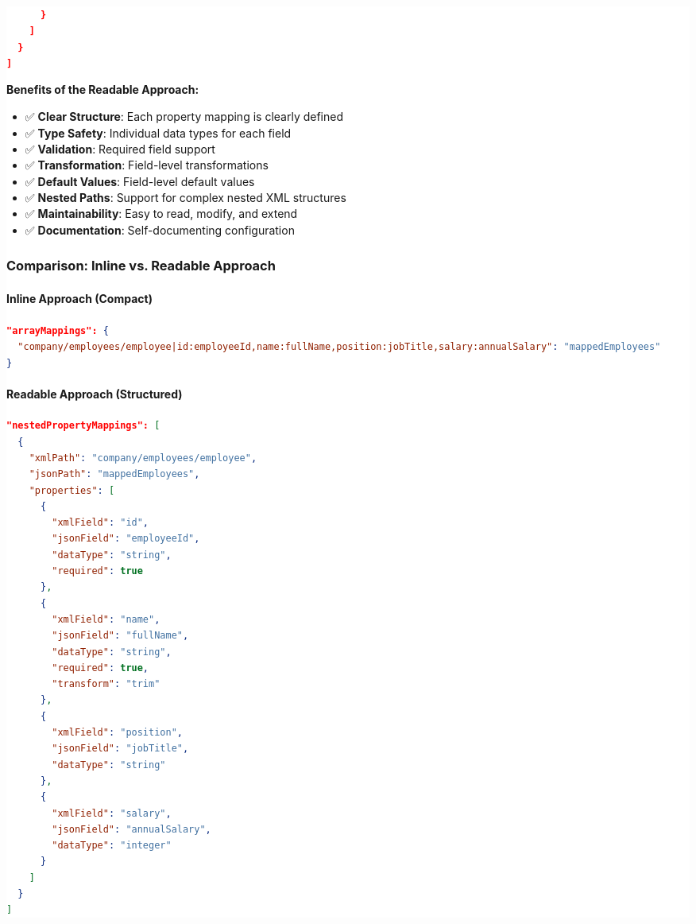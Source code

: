 ```json
      }
    ]
  }
]
```

**Benefits of the Readable Approach:**
- ✅ **Clear Structure**: Each property mapping is clearly defined
- ✅ **Type Safety**: Individual data types for each field
- ✅ **Validation**: Required field support
- ✅ **Transformation**: Field-level transformations
- ✅ **Default Values**: Field-level default values
- ✅ **Nested Paths**: Support for complex nested XML structures
- ✅ **Maintainability**: Easy to read, modify, and extend
- ✅ **Documentation**: Self-documenting configuration

### Comparison: Inline vs. Readable Approach

#### Inline Approach (Compact)
```json
"arrayMappings": {
  "company/employees/employee|id:employeeId,name:fullName,position:jobTitle,salary:annualSalary": "mappedEmployees"
}
```

#### Readable Approach (Structured)
```json
"nestedPropertyMappings": [
  {
    "xmlPath": "company/employees/employee",
    "jsonPath": "mappedEmployees",
    "properties": [
      {
        "xmlField": "id",
        "jsonField": "employeeId",
        "dataType": "string",
        "required": true
      },
      {
        "xmlField": "name",
        "jsonField": "fullName",
        "dataType": "string",
        "required": true,
        "transform": "trim"
      },
      {
        "xmlField": "position",
        "jsonField": "jobTitle",
        "dataType": "string"
      },
      {
        "xmlField": "salary",
        "jsonField": "annualSalary",
        "dataType": "integer"
      }
    ]
  }
]
```
